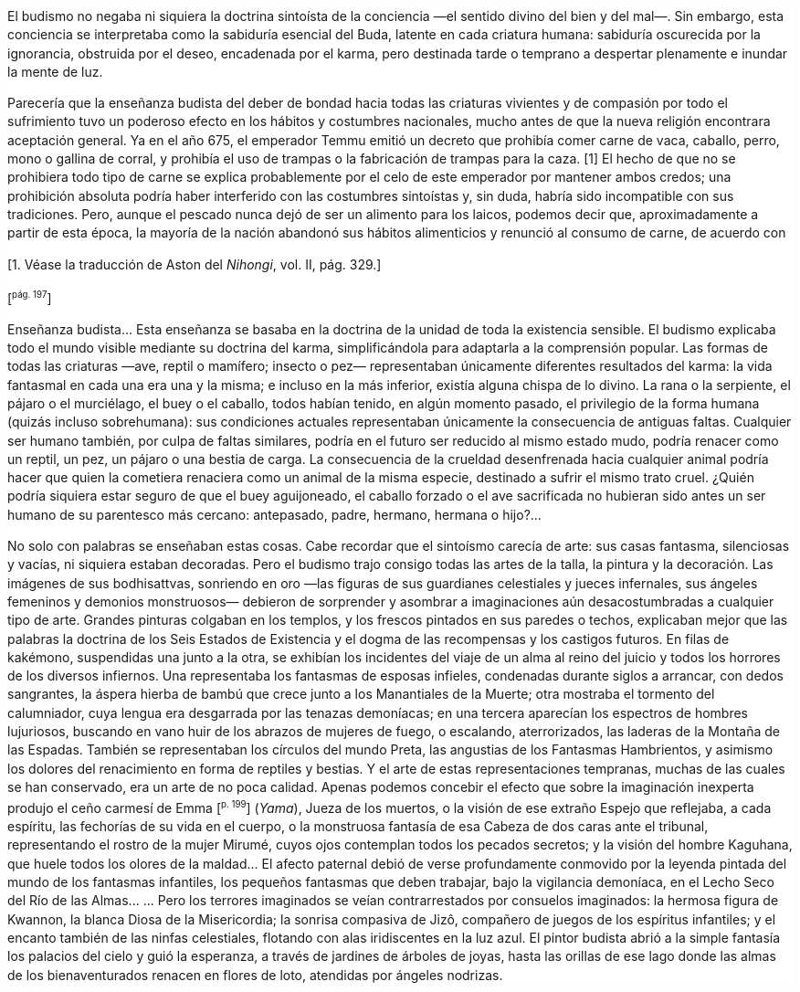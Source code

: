 El budismo no negaba ni siquiera la doctrina sintoísta de la conciencia —el sentido divino del bien y del mal—. Sin embargo, esta conciencia se interpretaba como la sabiduría esencial del Buda, latente en cada criatura humana: sabiduría oscurecida por la ignorancia, obstruida por el deseo, encadenada por el karma, pero destinada tarde o temprano a despertar plenamente e inundar la mente de luz.

Parecería que la enseñanza budista del deber de bondad hacia todas las criaturas vivientes y de compasión por todo el sufrimiento tuvo un poderoso efecto en los hábitos y costumbres nacionales, mucho antes de que la nueva religión encontrara aceptación general. Ya en el año 675, el emperador Temmu emitió un decreto que prohibía comer carne de vaca, caballo, perro, mono o gallina de corral, y prohibía el uso de trampas o la fabricación de trampas para la caza. [1] El hecho de que no se prohibiera todo tipo de carne se explica probablemente por el celo de este emperador por mantener ambos credos; una prohibición absoluta podría haber interferido con las costumbres sintoístas y, sin duda, habría sido incompatible con sus tradiciones. Pero, aunque el pescado nunca dejó de ser un alimento para los laicos, podemos decir que, aproximadamente a partir de esta época, la mayoría de la nación abandonó sus hábitos alimenticios y renunció al consumo de carne, de acuerdo con

\[1. Véase la traducción de Aston del _Nihongi_, vol. II, pág. 329.\]

<span id="p197">[<sup><small>pág. 197</small></sup>]</span>

Enseñanza budista... Esta enseñanza se basaba en la doctrina de la unidad de toda la existencia sensible. El budismo explicaba todo el mundo visible mediante su doctrina del karma, simplificándola para adaptarla a la comprensión popular. Las formas de todas las criaturas —ave, reptil o mamífero; insecto o pez— representaban únicamente diferentes resultados del karma: la vida fantasmal en cada una era una y la misma; e incluso en la más inferior, existía alguna chispa de lo divino. La rana o la serpiente, el pájaro o el murciélago, el buey o el caballo, todos habían tenido, en algún momento pasado, el privilegio de la forma humana (quizás incluso sobrehumana): sus condiciones actuales representaban únicamente la consecuencia de antiguas faltas. Cualquier ser humano también, por culpa de faltas similares, podría en el futuro ser reducido al mismo estado mudo, podría renacer como un reptil, un pez, un pájaro o una bestia de carga. La consecuencia de la crueldad desenfrenada hacia cualquier animal podría hacer que quien la cometiera renaciera como un animal de la misma especie, destinado a sufrir el mismo trato cruel. ¿Quién podría siquiera estar seguro de que el buey aguijoneado, el caballo forzado o el ave sacrificada no hubieran sido antes un ser humano de su parentesco más cercano: antepasado, padre, hermano, hermana o hijo?...

No solo con palabras se enseñaban estas cosas. Cabe recordar que el sintoísmo carecía de arte: sus casas fantasma, silenciosas y vacías, ni siquiera estaban decoradas. Pero el budismo trajo consigo todas las artes de la talla, la pintura y la decoración. Las imágenes de sus bodhisattvas, sonriendo en oro —las figuras de sus guardianes celestiales y jueces infernales, sus ángeles femeninos y demonios monstruosos— debieron de sorprender y asombrar a imaginaciones aún desacostumbradas a cualquier tipo de arte. Grandes pinturas colgaban en los templos, y los frescos pintados en sus paredes o techos, explicaban mejor que las palabras la doctrina de los Seis Estados de Existencia y el dogma de las recompensas y los castigos futuros. En filas de kakémono, suspendidas una junto a la otra, se exhibían los incidentes del viaje de un alma al reino del juicio y todos los horrores de los diversos infiernos. Una representaba los fantasmas de esposas infieles, condenadas durante siglos a arrancar, con dedos sangrantes, la áspera hierba de bambú que crece junto a los Manantiales de la Muerte; otra mostraba el tormento del calumniador, cuya lengua era desgarrada por las tenazas demoníacas; en una tercera aparecían los espectros de hombres lujuriosos, buscando en vano huir de los abrazos de mujeres de fuego, o escalando, aterrorizados, las laderas de la Montaña de las Espadas. También se representaban los círculos del mundo Preta, las angustias de los Fantasmas Hambrientos, y asimismo los dolores del renacimiento en forma de reptiles y bestias. Y el arte de estas representaciones tempranas, muchas de las cuales se han conservado, era un arte de no poca calidad. Apenas podemos concebir el efecto que sobre la imaginación inexperta produjo el ceño carmesí de Emma <span id="p199">[<sup><small>p. 199</small></sup>]</span> (_Yama_), Jueza de los muertos, o la visión de ese extraño Espejo que reflejaba, a cada espíritu, las fechorías de su vida en el cuerpo, o la monstruosa fantasía de esa Cabeza de dos caras ante el tribunal, representando el rostro de la mujer Mirumé, cuyos ojos contemplan todos los pecados secretos; y la visión del hombre Kaguhana, que huele todos los olores de la maldad... El afecto paternal debió de verse profundamente conmovido por la leyenda pintada del mundo de los fantasmas infantiles, los pequeños fantasmas que deben trabajar, bajo la vigilancia demoníaca, en el Lecho Seco del Río de las Almas... ... Pero los terrores imaginados se veían contrarrestados por consuelos imaginados: la hermosa figura de Kwannon, la blanca Diosa de la Misericordia; la sonrisa compasiva de Jizô, compañero de juegos de los espíritus infantiles; y el encanto también de las ninfas celestiales, flotando con alas iridiscentes en la luz azul. El pintor budista abrió a la simple fantasía los palacios del cielo y guió la esperanza, a través de jardines de árboles de joyas, hasta las orillas de ese lago donde las almas de los bienaventurados renacen en flores de loto, atendidas por ángeles nodrizas.